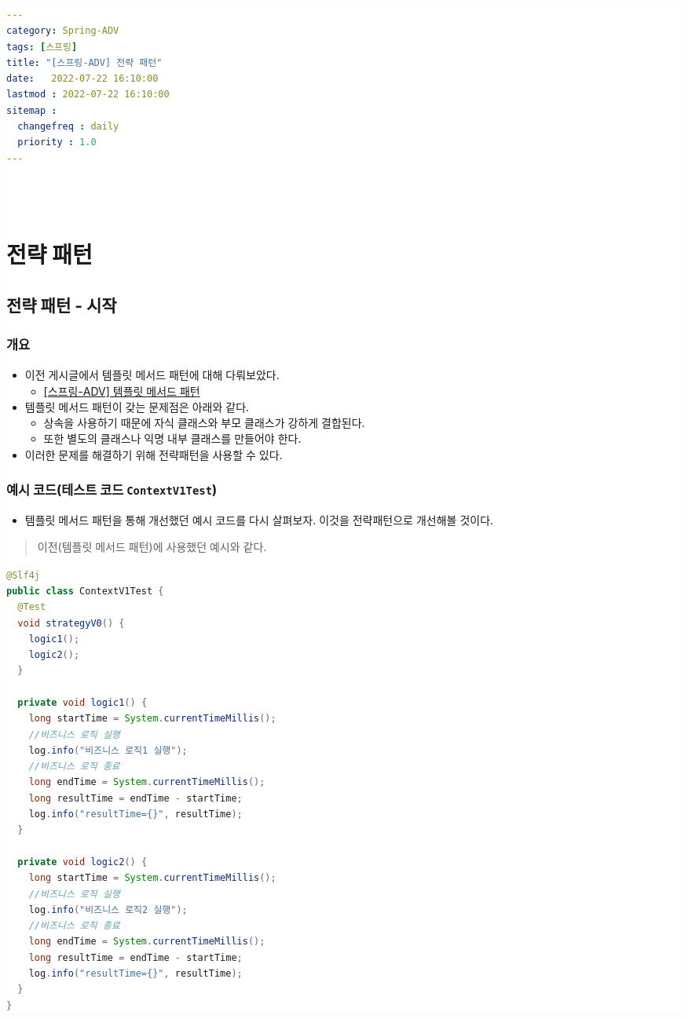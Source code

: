 ```yaml
---
category: Spring-ADV
tags: [스프링]
title: "[스프링-ADV] 전략 패턴"
date:   2022-07-22 16:10:00 
lastmod : 2022-07-22 16:10:00
sitemap :
  changefreq : daily
  priority : 1.0
---
```


<br/><br/>

# 전략 패턴

## 전략 패턴 - 시작

### 개요

- 이전 게시글에서 템플릿 메서드 패턴에 대해 다뤄보았다.
    - [[스프링-ADV] 템플릿 메서드 패턴](https://taegyunwoo.github.io/spring-adv/SPRING_Advanced_TemplateMethodPattern)
- 템플릿 메서드 패턴이 갖는 문제점은 아래와 같다.
    - 상속을 사용하기 때문에 자식 클래스와 부모 클래스가 강하게 결합된다.
    - 또한 별도의 클래스나 익명 내부 클래스를 만들어야 한다.
- 이러한 문제를 해결하기 위해 전략패턴을 사용할 수 있다.

### 예시 코드(테스트 코드 `ContextV1Test`)

- 템플릿 메서드 패턴을 통해 개선했던 예시 코드를 다시 살펴보자. 이것을 전략패턴으로 개선해볼 것이다.

> 이전(템플릿 메서드 패턴)에 사용했던 예시와 같다.

```java
@Slf4j
public class ContextV1Test {
  @Test
  void strategyV0() {
    logic1();
    logic2();
  }

  private void logic1() {
    long startTime = System.currentTimeMillis();
    //비즈니스 로직 실행
    log.info("비즈니스 로직1 실행");
    //비즈니스 로직 종료
    long endTime = System.currentTimeMillis();
    long resultTime = endTime - startTime;
    log.info("resultTime={}", resultTime);
  }

  private void logic2() {
    long startTime = System.currentTimeMillis();
    //비즈니스 로직 실행
    log.info("비즈니스 로직2 실행");
    //비즈니스 로직 종료
    long endTime = System.currentTimeMillis();
    long resultTime = endTime - startTime;
    log.info("resultTime={}", resultTime);
  }
}
```